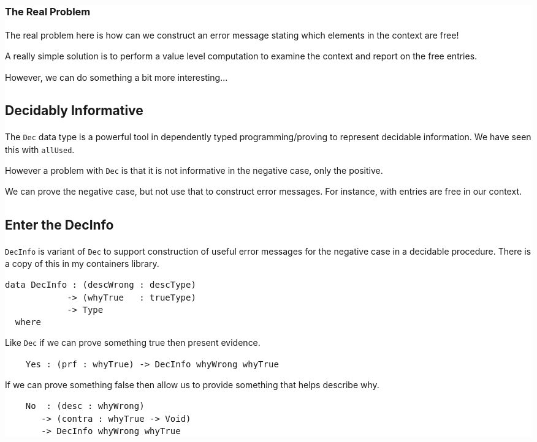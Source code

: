 ### The Real Problem

The real problem here is how can we construct an error message stating which elements in the context are free!

A really simple solution is to perform a value level computation to examine the context and report on the free entries.

However, we can do something a bit more interesting...

## Decidably Informative

The `Dec` data type is a powerful tool in dependently typed programming/proving to represent decidable information.
We have seen this with `allUsed`.

However a problem with `Dec` is that it is not informative in the negative case, only the positive.

We can prove the negative case, but not use that to construct error messages.
For instance, with entries are free in our context.

## Enter the DecInfo

`DecInfo` is variant of `Dec` to support construction of useful error messages for the negative case in a decidable procedure.
There is a copy of this in my containers library.

<pre>
<span class="idris-keyword">data</span> <span class="idris-type" title="
descType -> trueType -> Type">DecInfo</span> : (<span class="idris-bound">descWrong</span> : <span class="idris-bound">descType</span>)
            -&gt; (<span class="idris-bound">whyTrue</span><!-- closing Bound False-->   : <span class="idris-bound">trueType</span><!-- closing Bound False-->)
            -&gt; <span class="idris-type" title="The type of types
Type">Type</span>
  <span class="idris-keyword">where</span>
</pre>

Like `Dec` if we can prove something true then present evidence.

<pre>
    <span class="idris-data" title="
whyTrue -> DecInfo whyWrong whyTrue">Yes</span> : (<span class="idris-bound">prf</span> : <span class="idris-bound">whyTrue</span>) -&gt; <span class="idris-type" title="
descType -> trueType -> Type">DecInfo</span> <span class="idris-bound">whyWrong</span> <span class="idris-bound">whyTrue</span>
</pre>

If we can prove something false then allow us to provide something that helps describe why.

<pre>
    <span class="idris-data" title="
whyWrong ->
(whyTrue -> Void) -> DecInfo whyWrong whyTrue">No</span>  : (<span class="idris-bound">desc</span> : <span class="idris-bound">whyWrong</span>)
       -&gt; (<span class="idris-bound">contra</span><!-- closing Bound False--> : <span class="idris-bound">whyTrue</span><!-- closing Bound False--> -&gt; <span class="idris-type" title="The empty type, also known as the trivially false
proposition.
Type">Void</span>)
       -&gt; <span class="idris-type" title="
descType -> trueType -> Type">DecInfo</span> <span class="idris-bound">whyWrong</span> <span class="idris-bound">whyTrue</span>
</pre>

